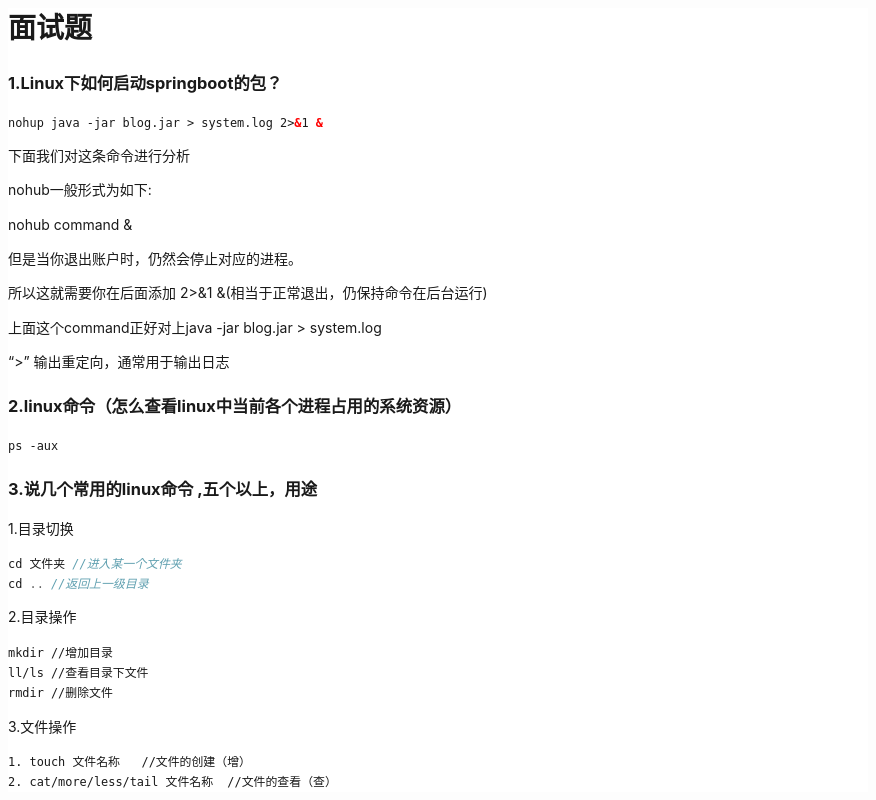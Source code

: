 

# 面试题

### 1.Linux下如何启动springboot的包？

```html
nohup java -jar blog.jar > system.log 2>&1 &

```

下面我们对这条命令进行分析

nohub一般形式为如下:

nohub command &

但是当你退出账户时，仍然会停止对应的进程。

所以这就需要你在后面添加 2>&1 &(相当于正常退出，仍保持命令在后台运行)

上面这个command正好对上java -jar blog.jar > system.log

“>” 输出重定向，通常用于输出日志



### 2.linux命令（怎么查看linux中当前各个进程占用的系统资源）

```shell
ps -aux

```



### 3.说几个常用的linux命令 ,五个以上，用途

1.目录切换

```java
cd 文件夹 //进入某一个文件夹
cd .. //返回上一级目录

```

2.目录操作 

```shell
mkdir //增加目录
ll/ls //查看目录下文件
rmdir //删除文件

```

3.文件操作

```shell
1. touch 文件名称   //文件的创建（增）
2. cat/more/less/tail 文件名称  //文件的查看（查）

```
